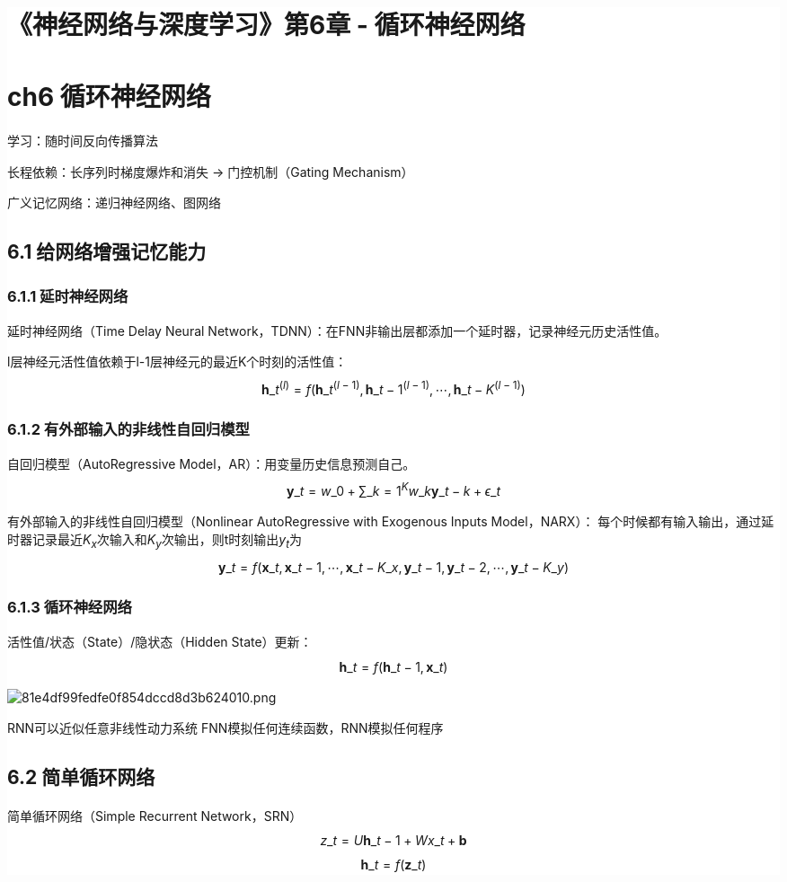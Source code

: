 # 《神经网络与深度学习》第6章 - 循环神经网络


# ch6 循环神经网络
学习：随时间反向传播算法

长程依赖：长序列时梯度爆炸和消失 -> 门控机制（Gating Mechanism）

广义记忆网络：递归神经网络、图网络

## 6.1 给网络增强记忆能力
### 6.1.1 延时神经网络
延时神经网络（Time Delay Neural Network，TDNN）：在FNN非输出层都添加一个延时器，记录神经元历史活性值。

l层神经元活性值依赖于l-1层神经元的最近K个时刻的活性值：
$$
\boldsymbol{h}\_{t}^{(l)}=f\left(\boldsymbol{h}\_{t}^{(l-1)}, \boldsymbol{h}\_{t-1}^{(l-1)}, \cdots, \boldsymbol{h}\_{t-K}^{(l-1)}\right)
$$

### 6.1.2 有外部输入的非线性自回归模型
自回归模型（AutoRegressive Model，AR）：用变量历史信息预测自己。
$$
\boldsymbol{y}\_{t}=w\_{0}+\sum\_{k=1}^{K} w\_{k} \boldsymbol{y}\_{t-k}+\epsilon\_{t}
$$

有外部输入的非线性自回归模型（Nonlinear AutoRegressive with Exogenous Inputs Model，NARX）： 每个时候都有输入输出，通过延时器记录最近$K_x$次输入和$K_y$次输出，则t时刻输出$y_t$为
$$
\boldsymbol{y}\_{t}=f\left(\boldsymbol{x}\_{t}, \boldsymbol{x}\_{t-1}, \cdots, \boldsymbol{x}\_{t-K\_{x} }, \boldsymbol{y}\_{t-1}, \boldsymbol{y}\_{t-2}, \cdots, \boldsymbol{y}\_{t-K\_{y} }\right)
$$

### 6.1.3 循环神经网络
活性值/状态（State）/隐状态（Hidden State）更新：
$$
\boldsymbol{h}\_{t}=f\left(\boldsymbol{h}\_{t-1}, \boldsymbol{x}\_{t}\right)
$$

![81e4df99fedfe0f854dccd8d3b624010.png](../../_resources/0bdf149e55604324a5ba88d700bc1455.png)

RNN可以近似任意非线性动力系统
FNN模拟任何连续函数，RNN模拟任何程序

## 6.2 简单循环网络
简单循环网络（Simple Recurrent Network，SRN）
$$
z\_{t}=U \boldsymbol{h}\_{t-1}+W x\_{t}+\boldsymbol{b}
$$
$$
\boldsymbol{h}\_{t}=f\left(\boldsymbol{z}\_{t}\right)
$$
